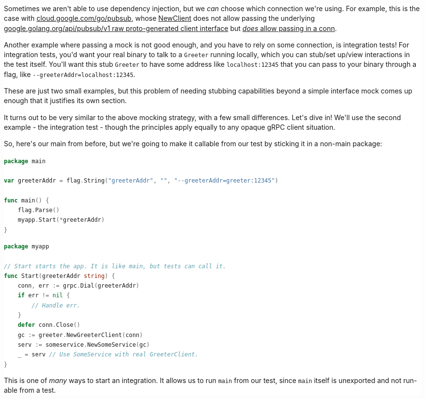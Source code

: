Sometimes we aren't able to use dependency injection, but we _can_ choose which
connection we're using. For example, this is the case with
[cloud.google.com/go/pubsub](https://pkg.go.dev/cloud.google.com/go/pubsub),
whose [NewClient](https://pkg.go.dev/cloud.google.com/go/pubsub#NewClient) does
not allow passing the underlying [google.golang.org/api/pubsub/v1 raw proto-generated client interface](https://pkg.go.dev/google.golang.org/api/pubsub/v1) but [_does_ allow passing in a conn](https://pkg.go.dev/google.golang.org/api/option#WithGRPCConn).

Another example where passing a mock is not good enough, and you have to rely
on some connection, is integration tests! For integration tests, you'd want your
real binary to talk to a `Greeter` running locally, which you can
stub/set up/view interactions in the test itself. You'll want this stub
`Greeter` to have some address like `localhost:12345` that you can pass to your
binary through a flag, like `--greeterAddr=localhost:12345`.

These are just two small examples, but this problem of needing stubbing
capabilities beyond a simple interface mock comes up enough that it justifies
its own section.

It turns out to be very similar to the above mocking strategy, with a few small
differences. Let's dive in! We'll use the second example - the integration test -
though the principles apply equally to any opaque gRPC client situation.

So, here's our main from before, but we're going to make it callable from our
test by sticking it in a non-main package:

```go
package main

var greeterAddr = flag.String("greeterAddr", "", "--greeterAddr=greeter:12345")

func main() {
    flag.Parse()
    myapp.Start(*greeterAddr)
}
```

```go
package myapp

// Start starts the app. It is like main, but tests can call it.
func Start(greeterAddr string) {
    conn, err := grpc.Dial(greeterAddr)
    if err != nil {
        // Handle err.
    }
    defer conn.Close()
    gc := greeter.NewGreeterClient(conn)
    serv := someservice.NewSomeService(gc)
    _ = serv // Use SomeService with real GreeterClient.
}
```

This is one of _many_ ways to start an integration. It allows us to run `main`
from our test, since `main` itself is unexported and not run-able from a test.
